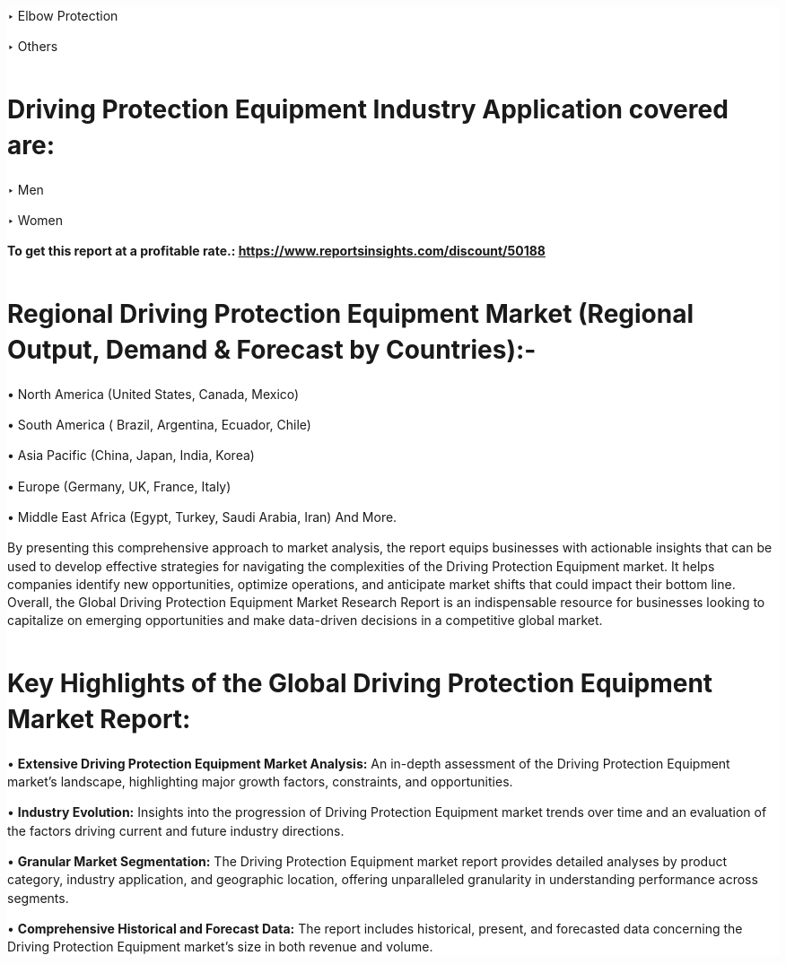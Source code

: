 ‣ Elbow Protection

‣ Others

# <strong>Driving Protection Equipment Industry Application covered are:</strong>

‣ Men

‣ Women

<strong>To get this report at a profitable rate.: <a href=https://www.reportsinsights.com/discount/50188>https://www.reportsinsights.com/discount/50188</a></strong></font>

# <strong>Regional Driving Protection Equipment Market (Regional Output, Demand &amp; Forecast by Countries):-</strong>

• North America (United States, Canada, Mexico)

• South America ( Brazil, Argentina, Ecuador, Chile)

• Asia Pacific (China, Japan, India, Korea)

• Europe (Germany, UK, France, Italy)

• Middle East Africa (Egypt, Turkey, Saudi Arabia, Iran) And More.

By presenting this comprehensive approach to market analysis, the report equips businesses with actionable insights that can be used to develop effective strategies for navigating the complexities of the Driving Protection Equipment market. It helps companies identify new opportunities, optimize operations, and anticipate market shifts that could impact their bottom line. Overall, the Global Driving Protection Equipment Market Research Report is an indispensable resource for businesses looking to capitalize on emerging opportunities and make data-driven decisions in a competitive global market.

# <strong>Key Highlights of the Global Driving Protection Equipment Market Report:</strong>

• <strong>Extensive Driving Protection Equipment Market Analysis:</strong> An in-depth assessment of the Driving Protection Equipment market’s landscape, highlighting major growth factors, constraints, and opportunities.

• <strong>Industry Evolution:</strong> Insights into the progression of Driving Protection Equipment market trends over time and an evaluation of the factors driving current and future industry directions.

• <strong>Granular Market Segmentation:</strong> The Driving Protection Equipment market report provides detailed analyses by product category, industry application, and geographic location, offering unparalleled granularity in understanding performance across segments.

• <strong>Comprehensive Historical and Forecast Data:</strong> The report includes historical, present, and forecasted data concerning the Driving Protection Equipment market’s size in both revenue and volume.
